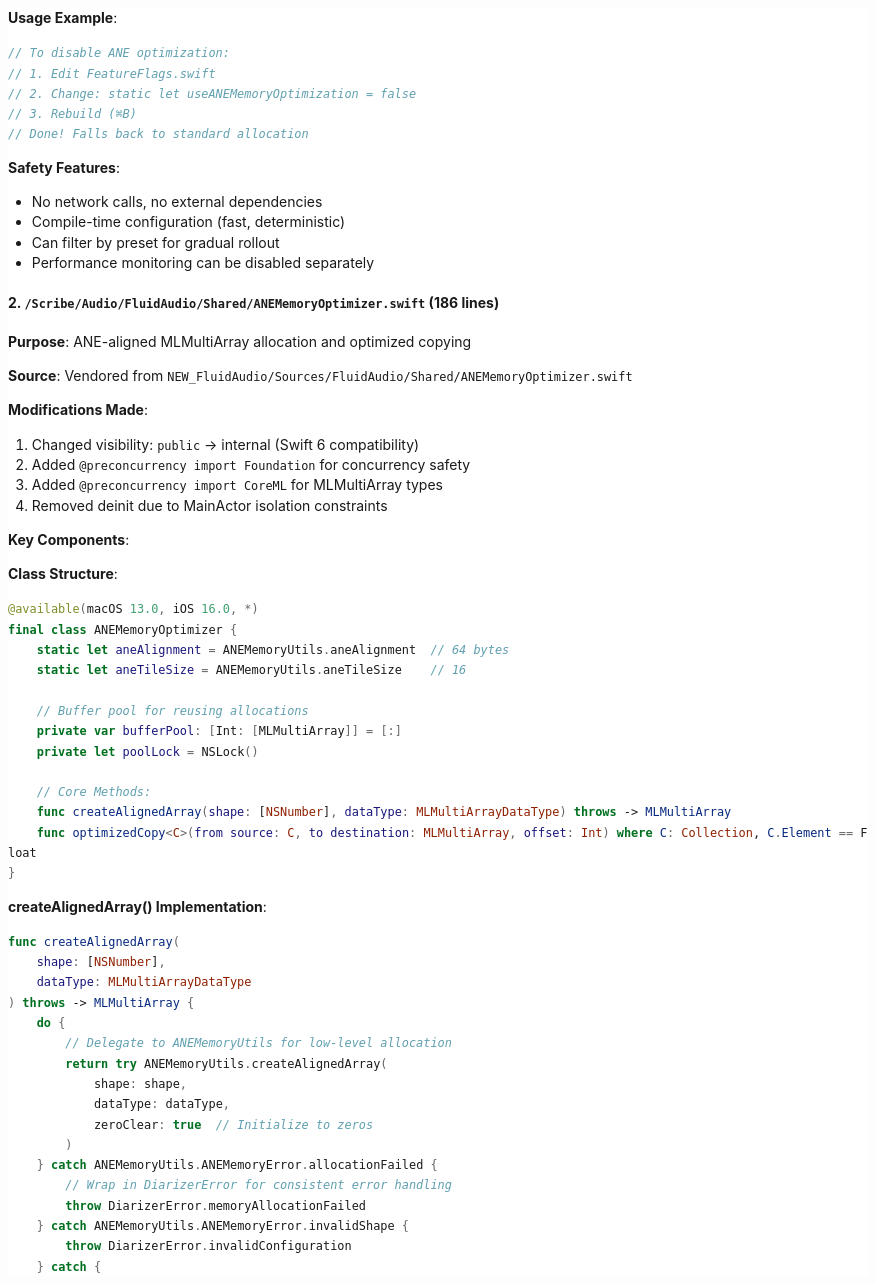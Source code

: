 **Usage Example**:
```swift
// To disable ANE optimization:
// 1. Edit FeatureFlags.swift
// 2. Change: static let useANEMemoryOptimization = false
// 3. Rebuild (⌘B)
// Done! Falls back to standard allocation
```

**Safety Features**:
- No network calls, no external dependencies
- Compile-time configuration (fast, deterministic)
- Can filter by preset for gradual rollout
- Performance monitoring can be disabled separately

#### 2. `/Scribe/Audio/FluidAudio/Shared/ANEMemoryOptimizer.swift` (186 lines)

**Purpose**: ANE-aligned MLMultiArray allocation and optimized copying

**Source**: Vendored from `NEW_FluidAudio/Sources/FluidAudio/Shared/ANEMemoryOptimizer.swift`

**Modifications Made**:
1. Changed visibility: `public` → internal (Swift 6 compatibility)
2. Added `@preconcurrency import Foundation` for concurrency safety
3. Added `@preconcurrency import CoreML` for MLMultiArray types
4. Removed deinit due to MainActor isolation constraints

**Key Components**:

**Class Structure**:
```swift
@available(macOS 13.0, iOS 16.0, *)
final class ANEMemoryOptimizer {
    static let aneAlignment = ANEMemoryUtils.aneAlignment  // 64 bytes
    static let aneTileSize = ANEMemoryUtils.aneTileSize    // 16

    // Buffer pool for reusing allocations
    private var bufferPool: [Int: [MLMultiArray]] = [:]
    private let poolLock = NSLock()

    // Core Methods:
    func createAlignedArray(shape: [NSNumber], dataType: MLMultiArrayDataType) throws -> MLMultiArray
    func optimizedCopy<C>(from source: C, to destination: MLMultiArray, offset: Int) where C: Collection, C.Element == Float
}
```

**createAlignedArray() Implementation**:
```swift
func createAlignedArray(
    shape: [NSNumber],
    dataType: MLMultiArrayDataType
) throws -> MLMultiArray {
    do {
        // Delegate to ANEMemoryUtils for low-level allocation
        return try ANEMemoryUtils.createAlignedArray(
            shape: shape,
            dataType: dataType,
            zeroClear: true  // Initialize to zeros
        )
    } catch ANEMemoryUtils.ANEMemoryError.allocationFailed {
        // Wrap in DiarizerError for consistent error handling
        throw DiarizerError.memoryAllocationFailed
    } catch ANEMemoryUtils.ANEMemoryError.invalidShape {
        throw DiarizerError.invalidConfiguration
    } catch {
```